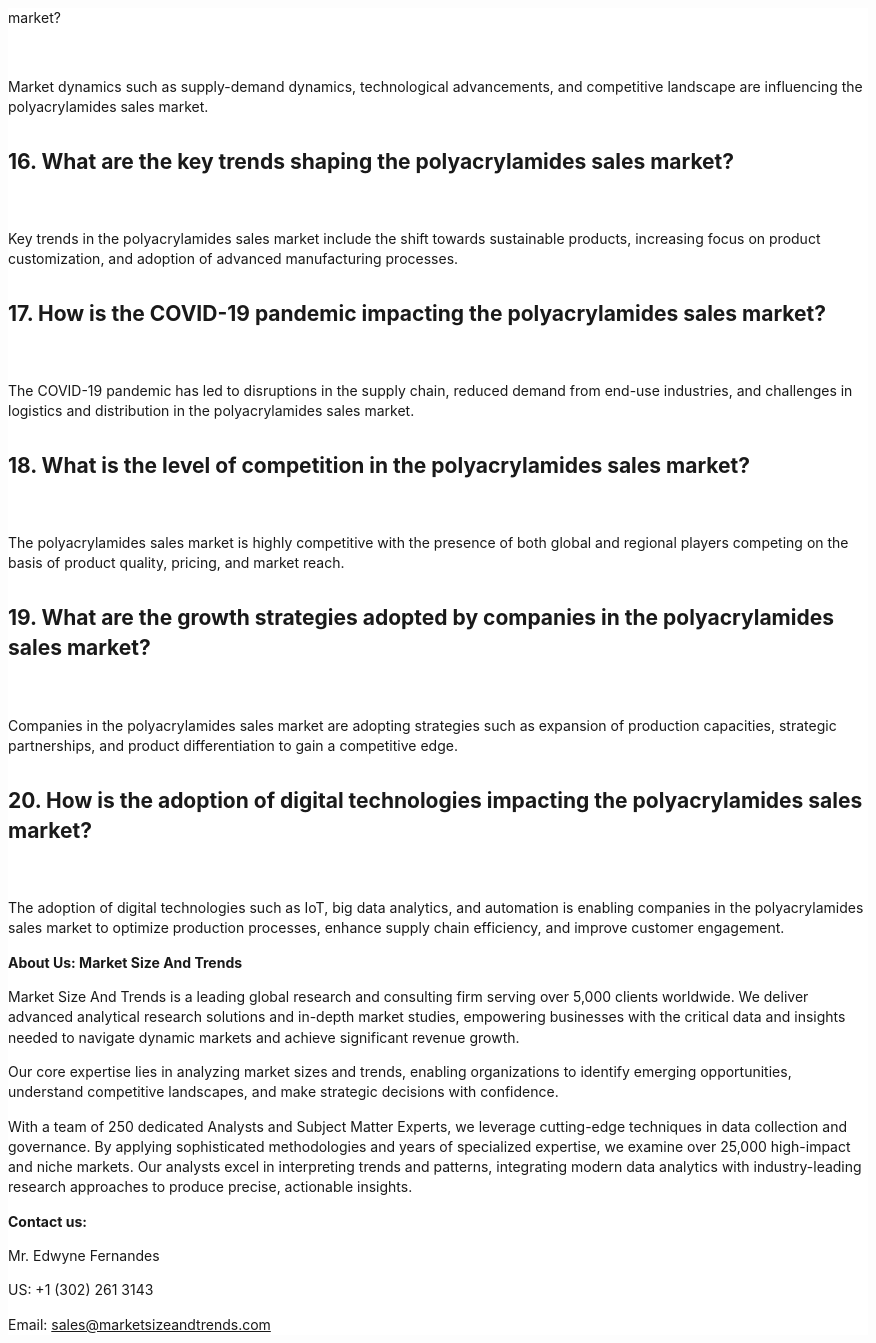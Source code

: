 market?</h2><p>&nbsp;</p><p>Market dynamics such as supply-demand dynamics, technological advancements, and competitive landscape are influencing the polyacrylamides sales market.</p><h2>16. What are the key trends shaping the polyacrylamides sales market?</h2><p>&nbsp;</p><p>Key trends in the polyacrylamides sales market include the shift towards sustainable products, increasing focus on product customization, and adoption of advanced manufacturing processes.</p><h2>17. How is the COVID-19 pandemic impacting the polyacrylamides sales market?</h2><p>&nbsp;</p><p>The COVID-19 pandemic has led to disruptions in the supply chain, reduced demand from end-use industries, and challenges in logistics and distribution in the polyacrylamides sales market.</p><h2>18. What is the level of competition in the polyacrylamides sales market?</h2><p>&nbsp;</p><p>The polyacrylamides sales market is highly competitive with the presence of both global and regional players competing on the basis of product quality, pricing, and market reach.</p><h2>19. What are the growth strategies adopted by companies in the polyacrylamides sales market?</h2><p>&nbsp;</p><p>Companies in the polyacrylamides sales market are adopting strategies such as expansion of production capacities, strategic partnerships, and product differentiation to gain a competitive edge.</p><h2>20. How is the adoption of digital technologies impacting the polyacrylamides sales market?</h2><p>&nbsp;</p><p>The adoption of digital technologies such as IoT, big data analytics, and automation is enabling companies in the polyacrylamides sales market to optimize production processes, enhance supply chain efficiency, and improve customer engagement.</p></body></html></p><p><strong>About Us:&nbsp;Market Size And Trends</strong></p><p>Market Size And Trends&nbsp;is a leading global research and consulting firm serving over 5,000 clients worldwide. We deliver advanced analytical research solutions and in-depth market studies, empowering businesses with the critical data and insights needed to navigate dynamic markets and achieve significant revenue growth.</p><p>Our core expertise lies in analyzing market sizes and trends, enabling organizations to identify emerging opportunities, understand competitive landscapes, and make strategic decisions with confidence.</p><p>With a team of 250 dedicated Analysts and Subject Matter Experts, we leverage cutting-edge techniques in data collection and governance. By applying sophisticated methodologies and years of specialized expertise, we examine over 25,000 high-impact and niche markets. Our analysts excel in interpreting trends and patterns, integrating modern data analytics with industry-leading research approaches to produce precise, actionable insights.</p><p><strong>Contact us:</strong></p><p>Mr. Edwyne Fernandes</p><p>US: +1 (302) 261 3143</p><p>Email: <a href="mailto:sales@marketsizeandtrends.com">sales@marketsizeandtrends.com</a>&nbsp;</p>
